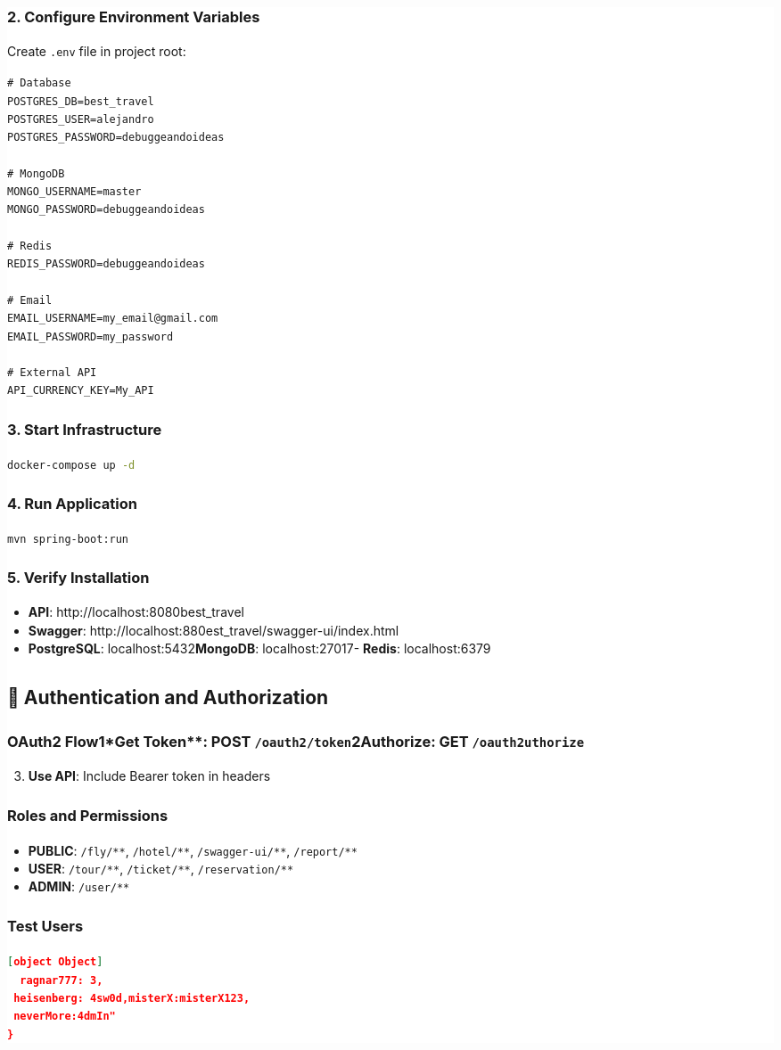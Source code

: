 ### 2. Configure Environment Variables
Create `.env` file in project root:
```env
# Database
POSTGRES_DB=best_travel
POSTGRES_USER=alejandro
POSTGRES_PASSWORD=debuggeandoideas

# MongoDB
MONGO_USERNAME=master
MONGO_PASSWORD=debuggeandoideas

# Redis
REDIS_PASSWORD=debuggeandoideas

# Email
EMAIL_USERNAME=my_email@gmail.com
EMAIL_PASSWORD=my_password

# External API
API_CURRENCY_KEY=My_API
```

### 3. Start Infrastructure
```bash
docker-compose up -d
```

### 4. Run Application
```bash
mvn spring-boot:run
```

### 5. Verify Installation
- **API**: http://localhost:8080best_travel
- **Swagger**: http://localhost:880est_travel/swagger-ui/index.html
- **PostgreSQL**: localhost:5432**MongoDB**: localhost:27017- **Redis**: localhost:6379

## 🔐 Authentication and Authorization

### OAuth2 Flow1*Get Token**: POST `/oauth2/token`2**Authorize**: GET `/oauth2uthorize`
3. **Use API**: Include Bearer token in headers

### Roles and Permissions
- **PUBLIC**: `/fly/**`, `/hotel/**`, `/swagger-ui/**`, `/report/**`
- **USER**: `/tour/**`, `/ticket/**`, `/reservation/**`
- **ADMIN**: `/user/**`

### Test Users
```json
[object Object]
  ragnar777: 3,
 heisenberg: 4sw0d,misterX:misterX123,
 neverMore:4dmIn"
}
```

